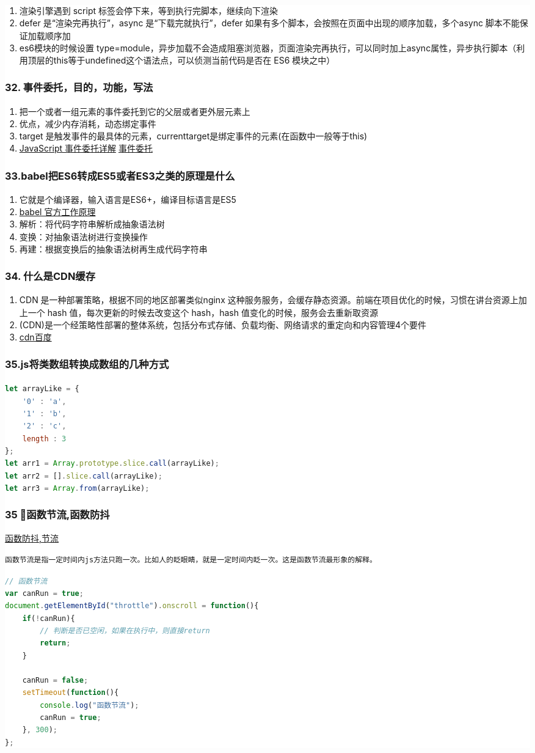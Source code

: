1. 渲染引擎遇到 script 标签会停下来，等到执行完脚本，继续向下渲染  
2. defer 是“渲染完再执行”，async 是“下载完就执行”，defer 如果有多个脚本，会按照在页面中出现的顺序加载，多个async 脚本不能保证加载顺序加
3. es6模块的时候设置 type=module，异步加载不会造成阻塞浏览器，页面渲染完再执行，可以同时加上async属性，异步执行脚本（利用顶层的this等于undefined这个语法点，可以侦测当前代码是否在 ES6 模块之中）


### 32. 事件委托，目的，功能，写法

1. 把一个或者一组元素的事件委托到它的父层或者更外层元素上
2. 优点，减少内存消耗，动态绑定事件
3. target 是触发事件的最具体的元素，currenttarget是绑定事件的元素(在函数中一般等于this)
4. [JavaScript 事件委托详解](https://zhuanlan.zhihu.com/p/26536815)  [事件委托](https://www.cnblogs.com/liugang-vip/p/5616484.html)

### 33.babel把ES6转成ES5或者ES3之类的原理是什么
1. 它就是个编译器，输入语言是ES6+，编译目标语言是ES5
2. [babel 官方工作原理]()
3. 解析：将代码字符串解析成抽象语法树
4. 变换：对抽象语法树进行变换操作
5. 再建：根据变换后的抽象语法树再生成代码字符串

### 34. 什么是CDN缓存

1. CDN 是一种部署策略，根据不同的地区部署类似nginx 这种服务服务，会缓存静态资源。前端在项目优化的时候，习惯在讲台资源上加上一个 hash 值，每次更新的时候去改变这个 hash，hash 值变化的时候，服务会去重新取资源  
2. (CDN)是一个经策略性部署的整体系统，包括分布式存储、负载均衡、网络请求的重定向和内容管理4个要件
3. [cdn百度]()

### 35.js将类数组转换成数组的几种方式
```javascript
let arrayLike = {
    '0' : 'a',
    '1' : 'b',
    '2' : 'c',
    length : 3
};
let arr1 = Array.prototype.slice.call(arrayLike);
let arr2 = [].slice.call(arrayLike);
let arr3 = Array.from(arrayLike);
```

### 35 函数节流,函数防抖   
[函数防抖,节流](https://www.cnblogs.com/walls/p/6399837.html)   

    函数节流是指一定时间内js方法只跑一次。比如人的眨眼睛，就是一定时间内眨一次。这是函数节流最形象的解释。    
```javascript
// 函数节流
var canRun = true;
document.getElementById("throttle").onscroll = function(){
    if(!canRun){
        // 判断是否已空闲，如果在执行中，则直接return
        return;
    }

    canRun = false;
    setTimeout(function(){
        console.log("函数节流");
        canRun = true;
    }, 300);
};
```
